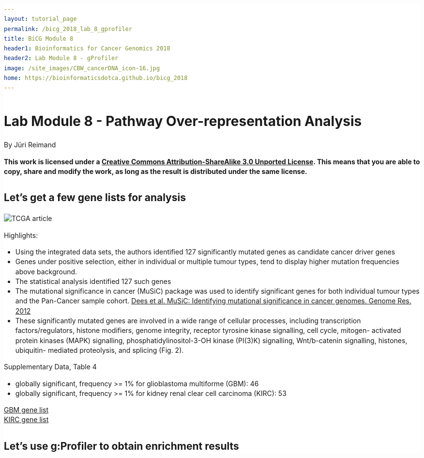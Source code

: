 ```yaml
---
layout: tutorial_page
permalink: /bicg_2018_lab_8_gprofiler
title: BiCG Module 8
header1: Bioinformatics for Cancer Genomics 2018
header2: Lab Module 8 - gProfiler
image: /site_images/CBW_cancerDNA_icon-16.jpg
home: https://bioinformaticsdotca.github.io/bicg_2018
---
```


# Lab Module 8 - Pathway Over-representation Analysis

By Jüri Reimand

**This work is licensed under a [Creative Commons Attribution-ShareAlike 3.0 Unported License](http://creativecommons.org/licenses/by-sa/3.0/deed.en_US). This means that you are able to copy, share and modify the work, as long as the result is distributed under the same license.**

## Let’s get a few gene lists for analysis

<img src="https://github.com/bioinformaticsdotca/HT-Biology_2017/blob/master/Pathways/module13_lab/img/13_1.png?raw=true" alt="TCGA article" width="750" />
 
Highlights:  
* Using the integrated data sets, the authors identified 127 significantly mutated genes as candidate cancer driver genes  
* Genes under positive selection, either in individual or multiple tumour types, tend to display higher mutation frequencies above background.  
* The statistical analysis identified 127 such genes  
* The mutational significance in cancer (MuSiC) package was used to identify significant genes for both individual tumour types and the Pan-Cancer sample cohort. [Dees et al. MuSiC: Identifying mutational significance in cancer genomes. Genome Res. 2012](https://www.ncbi.nlm.nih.gov/pubmed/22759861)  
* These significantly mutated genes are involved in a wide range of cellular processes, including transcription factors/regulators, histone modifiers, genome integrity, receptor tyrosine kinase signalling, cell cycle, mitogen- activated protein kinases (MAPK) signalling, phosphatidylinositol-3-OH kinase (PI(3)K) signalling, Wnt/b-catenin signalling, histones, ubiquitin- mediated proteolysis, and splicing (Fig. 2).  

Supplementary Data, Table 4  
* globally significant, frequency >= 1% for glioblastoma multiforme (GBM): 46  
* globally significant, frequency >= 1% for kidney renal clear cell carcinoma (KIRC): 53  

[GBM gene list](https://raw.githubusercontent.com/bioinformaticsdotca/BiCG_2017/master/module8/Genelist_GBM.txt)  
[KIRC gene list](https://raw.githubusercontent.com/bioinformaticsdotca/BiCG_2017/master/module8/Genelist_KIRC.txt)  

## Let’s use g:Profiler to obtain enrichment results

